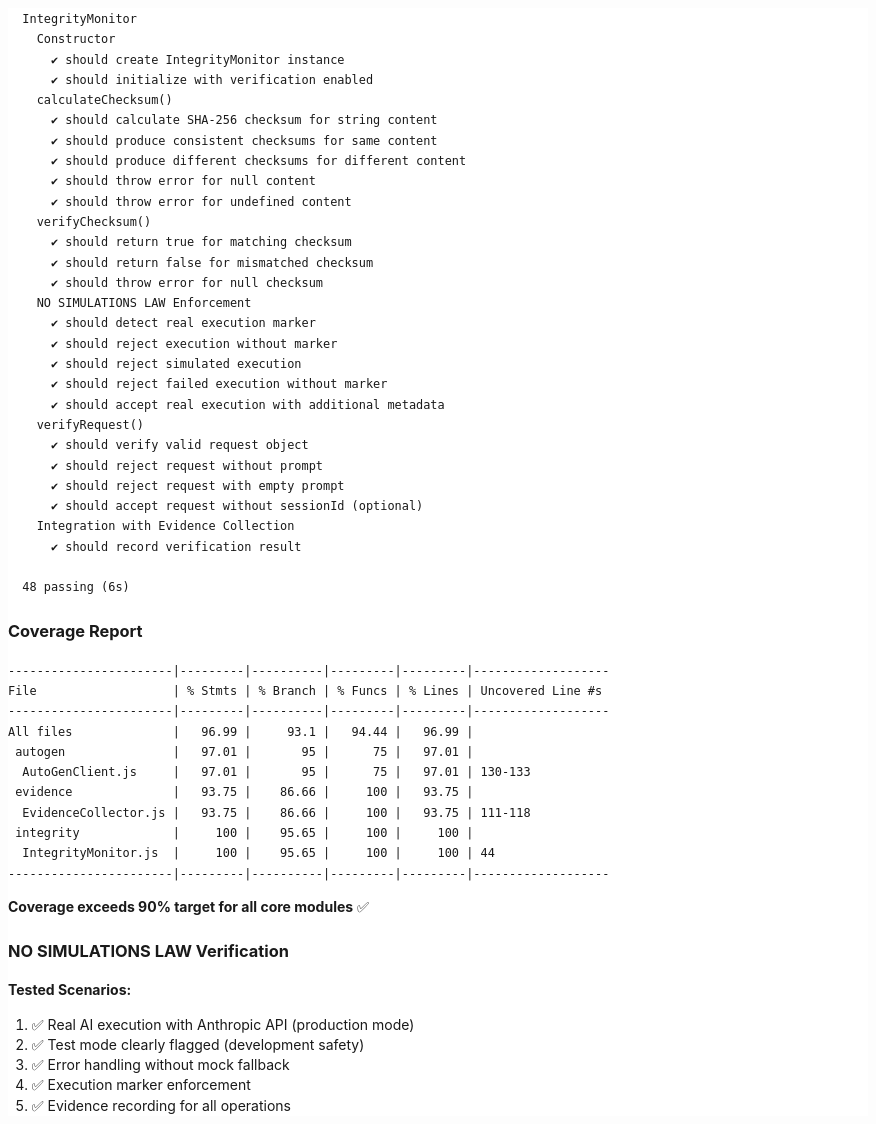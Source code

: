 ```
  IntegrityMonitor
    Constructor
      ✔ should create IntegrityMonitor instance
      ✔ should initialize with verification enabled
    calculateChecksum()
      ✔ should calculate SHA-256 checksum for string content
      ✔ should produce consistent checksums for same content
      ✔ should produce different checksums for different content
      ✔ should throw error for null content
      ✔ should throw error for undefined content
    verifyChecksum()
      ✔ should return true for matching checksum
      ✔ should return false for mismatched checksum
      ✔ should throw error for null checksum
    NO SIMULATIONS LAW Enforcement
      ✔ should detect real execution marker
      ✔ should reject execution without marker
      ✔ should reject simulated execution
      ✔ should reject failed execution without marker
      ✔ should accept real execution with additional metadata
    verifyRequest()
      ✔ should verify valid request object
      ✔ should reject request without prompt
      ✔ should reject request with empty prompt
      ✔ should accept request without sessionId (optional)
    Integration with Evidence Collection
      ✔ should record verification result

  48 passing (6s)
```

### Coverage Report

```
-----------------------|---------|----------|---------|---------|-------------------
File                   | % Stmts | % Branch | % Funcs | % Lines | Uncovered Line #s 
-----------------------|---------|----------|---------|---------|-------------------
All files              |   96.99 |     93.1 |   94.44 |   96.99 |                  
 autogen               |   97.01 |       95 |      75 |   97.01 |                  
  AutoGenClient.js     |   97.01 |       95 |      75 |   97.01 | 130-133          
 evidence              |   93.75 |    86.66 |     100 |   93.75 |                  
  EvidenceCollector.js |   93.75 |    86.66 |     100 |   93.75 | 111-118          
 integrity             |     100 |    95.65 |     100 |     100 |                  
  IntegrityMonitor.js  |     100 |    95.65 |     100 |     100 | 44               
-----------------------|---------|----------|---------|---------|-------------------
```

**Coverage exceeds 90% target for all core modules** ✅

### NO SIMULATIONS LAW Verification

**Tested Scenarios:**
1. ✅ Real AI execution with Anthropic API (production mode)
2. ✅ Test mode clearly flagged (development safety)
3. ✅ Error handling without mock fallback
4. ✅ Execution marker enforcement
5. ✅ Evidence recording for all operations
